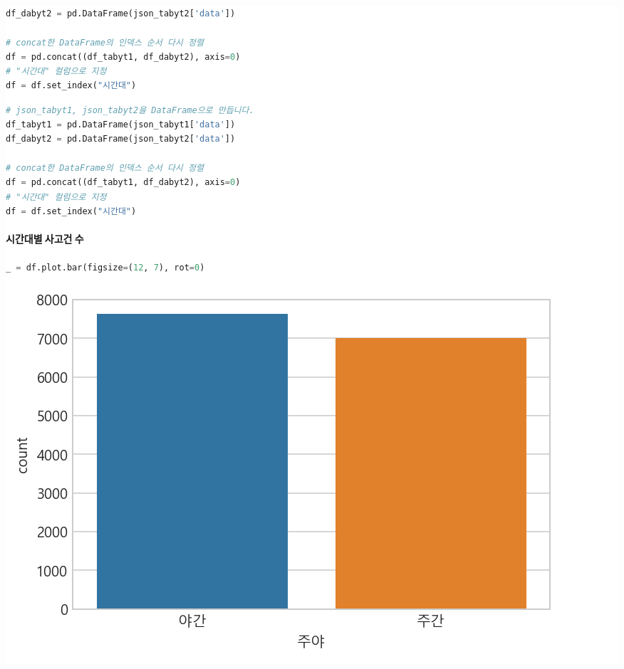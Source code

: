 ```python
df_dabyt2 = pd.DataFrame(json_tabyt2['data'])

# concat한 DataFrame의 인덱스 순서 다시 정렬
df = pd.concat((df_tabyt1, df_dabyt2), axis=0)
# "시간대" 컬럼으로 지정
df = df.set_index("시간대")
```


```python
# json_tabyt1, json_tabyt2을 DataFrame으로 만듭니다.
df_tabyt1 = pd.DataFrame(json_tabyt1['data'])
df_dabyt2 = pd.DataFrame(json_tabyt2['data'])

# concat한 DataFrame의 인덱스 순서 다시 정렬
df = pd.concat((df_tabyt1, df_dabyt2), axis=0)
# "시간대" 컬럼으로 지정
df = df.set_index("시간대")
```

#### 시간대별 사고건 수


```python
_ = df.plot.bar(figsize=(12, 7), rot=0)
```


    
![png](/assets\images\sourceImg\교통사고_데이터_분석_files\교통사고_데이터_분석_30_0.png)
    